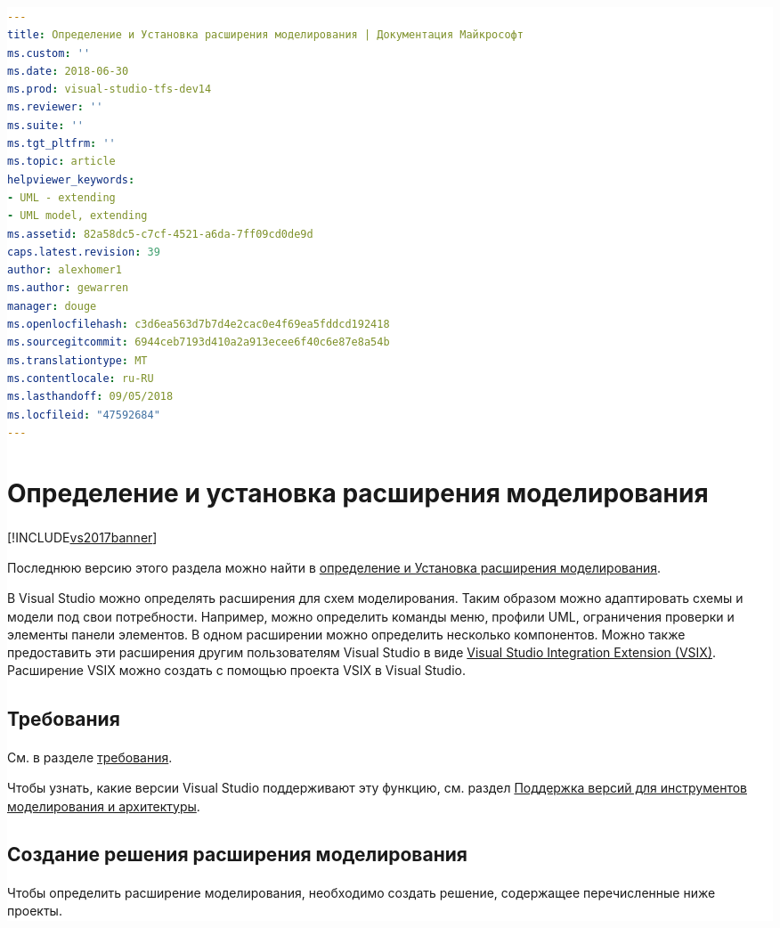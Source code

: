 ```yaml
---
title: Определение и Установка расширения моделирования | Документация Майкрософт
ms.custom: ''
ms.date: 2018-06-30
ms.prod: visual-studio-tfs-dev14
ms.reviewer: ''
ms.suite: ''
ms.tgt_pltfrm: ''
ms.topic: article
helpviewer_keywords:
- UML - extending
- UML model, extending
ms.assetid: 82a58dc5-c7cf-4521-a6da-7ff09cd0de9d
caps.latest.revision: 39
author: alexhomer1
ms.author: gewarren
manager: douge
ms.openlocfilehash: c3d6ea563d7b7d4e2cac0e4f69ea5fddcd192418
ms.sourcegitcommit: 6944ceb7193d410a2a913ecee6f40c6e87e8a54b
ms.translationtype: MT
ms.contentlocale: ru-RU
ms.lasthandoff: 09/05/2018
ms.locfileid: "47592684"
---
```

# <a name="define-and-install-a-modeling-extension"></a>Определение и установка расширения моделирования
[!INCLUDE[vs2017banner](../includes/vs2017banner.md)]

Последнюю версию этого раздела можно найти в [определение и Установка расширения моделирования](https://docs.microsoft.com/visualstudio/modeling/define-and-install-a-modeling-extension).  
  
В Visual Studio можно определять расширения для схем моделирования. Таким образом можно адаптировать схемы и модели под свои потребности. Например, можно определить команды меню, профили UML, ограничения проверки и элементы панели элементов. В одном расширении можно определить несколько компонентов. Можно также предоставить эти расширения другим пользователям Visual Studio в виде [Visual Studio Integration Extension (VSIX)](http://go.microsoft.com/fwlink/?LinkId=160780). Расширение VSIX можно создать с помощью проекта VSIX в Visual Studio.  
  
## <a name="requirements"></a>Требования  
 См. в разделе [требования](../modeling/extend-uml-models-and-diagrams.md#Requirements).  
  
 Чтобы узнать, какие версии Visual Studio поддерживают эту функцию, см. раздел [Поддержка версий для инструментов моделирования и архитектуры](../modeling/what-s-new-for-design-in-visual-studio.md#VersionSupport).  
  
## <a name="creating-a-modeling-extension-solution"></a>Создание решения расширения моделирования  
 Чтобы определить расширение моделирования, необходимо создать решение, содержащее перечисленные ниже проекты.  
  